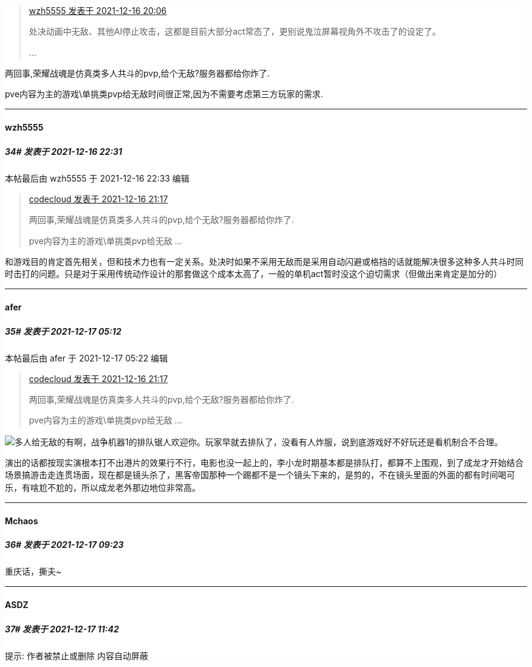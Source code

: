 <blockquote><a href="httphttps://bbs.saraba1st.com/2b/forum.php?mod=redirect&amp;goto=findpost&amp;pid=53964080&amp;ptid=2038251" target="_blank">wzh5555 发表于 2021-12-16 20:06</a>

处决动画中无敌、其他AI停止攻击，这都是目前大部分act常态了，更别说鬼泣屏幕视角外不攻击了的设定了。

 ...</blockquote>
两回事,荣耀战魂是仿真类多人共斗的pvp,给个无敌?服务器都给你炸了.

pve内容为主的游戏\单挑类pvp给无敌时间很正常,因为不需要考虑第三方玩家的需求.

*****

####  wzh5555  
##### 34#       发表于 2021-12-16 22:31

 本帖最后由 wzh5555 于 2021-12-16 22:33 编辑 
<blockquote><a href="httphttps://bbs.saraba1st.com/2b/forum.php?mod=redirect&amp;goto=findpost&amp;pid=53964962&amp;ptid=2038251" target="_blank">codecloud 发表于 2021-12-16 21:17</a>

两回事,荣耀战魂是仿真类多人共斗的pvp,给个无敌?服务器都给你炸了.

pve内容为主的游戏\单挑类pvp给无敌 ...</blockquote>
和游戏目的肯定首先相关，但和技术力也有一定关系。处决时如果不采用无敌而是采用自动闪避或格挡的话就能解决很多这种多人共斗时同时击打的问题。只是对于采用传统动作设计的那套做这个成本太高了，一般的单机act暂时没这个迫切需求（但做出来肯定是加分的）

*****

####  afer  
##### 35#       发表于 2021-12-17 05:12

 本帖最后由 afer 于 2021-12-17 05:22 编辑 
<blockquote><a href="httphttps://bbs.saraba1st.com/2b/forum.php?mod=redirect&amp;goto=findpost&amp;pid=53964962&amp;ptid=2038251" target="_blank">codecloud 发表于 2021-12-16 21:17</a>

两回事,荣耀战魂是仿真类多人共斗的pvp,给个无敌?服务器都给你炸了.

pve内容为主的游戏\单挑类pvp给无敌 ...</blockquote>
<img src="https://static.saraba1st.com/image/smiley/face2017/067.png" referrerpolicy="no-referrer">多人给无敌的有啊，战争机器1的排队锯人欢迎你。玩家早就去排队了，没看有人炸服，说到底游戏好不好玩还是看机制合不合理。

演出的话都按现实演根本打不出港片的效果行不行，电影也没一起上的，李小龙时期基本都是排队打，都算不上围观，到了成龙才开始结合场景搞游击走连贯场面，现在都是镜头杀了，黑客帝国那种一个踢都不是一个镜头下来的，是剪的，不在镜头里面的外面的都有时间喝可乐，有啥尬不尬的，所以成龙老外那边地位非常高。

*****

####  Mchaos  
##### 36#       发表于 2021-12-17 09:23

重庆话，撕夫~

*****

####  ASDZ  
##### 37#       发表于 2021-12-17 11:42

提示: 作者被禁止或删除 内容自动屏蔽
